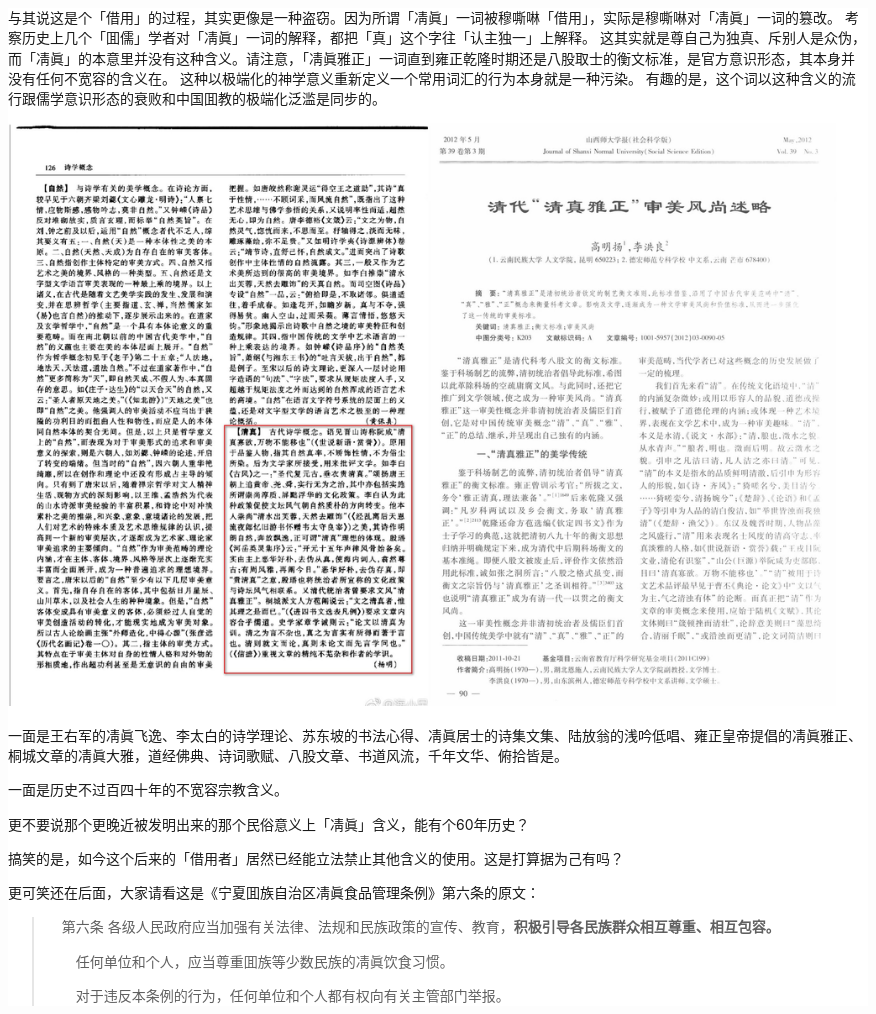 与其说这是个「借用」的过程，其实更像是一种盗窃。因为所谓「凊眞」一词被穆嘶啉「借用」，实际是穆嘶啉对「凊眞」一词的篡改。
考察历史上几个「囬儒」学者对「凊眞」一词的解释，都把「真」这个字往「认主独一」上解释。
这其实就是尊自己为独真、斥别人是众伪，而「凊眞」的本意里并没有这种含义。请注意，「凊眞雅正」一词直到雍正乾隆时期还是八股取士的衡文标准，是官方意识形态，其本身并没有任何不宽容的含义在。
这种以极端化的神学意义重新定义一个常用词汇的行为本身就是一种污染。
有趣的是，这个词以这种含义的流行跟儒学意识形态的衰败和中国囬教的极端化泛滥是同步的。

![20190108_090858_007](/assets/images/20190108_090858_007.jpg)

一面是王右军的凊眞飞逸、李太白的诗学理论、苏东坡的书法心得、凊眞居士的诗集文集、陆放翁的浅吟低唱、雍正皇帝提倡的凊眞雅正、桐城文章的凊眞大雅，道经佛典、诗词歌赋、八股文章、书道风流，千年文华、俯拾皆是。

一面是历史不过百四十年的不宽容宗教含义。

更不要说那个更晚近被发明出来的那个民俗意义上「凊眞」含义，能有个60年历史？

搞笑的是，如今这个后来的「借用者」居然已经能立法禁止其他含义的使用。这是打算据为己有吗？

更可笑还在后面，大家请看这是《宁夏囬族自治区凊眞食品管理条例》第六条的原文：

 >　第六条 各级人民政府应当加强有关法律、法规和民族政策的宣传、教育，**积极引导各民族群众相互尊重、相互包容。**
 >
>　　任何单位和个人，应当尊重囬族等少数民族的凊眞饮食习惯。
>
>　　对于违反本条例的行为，任何单位和个人都有权向有关主管部门举报。

